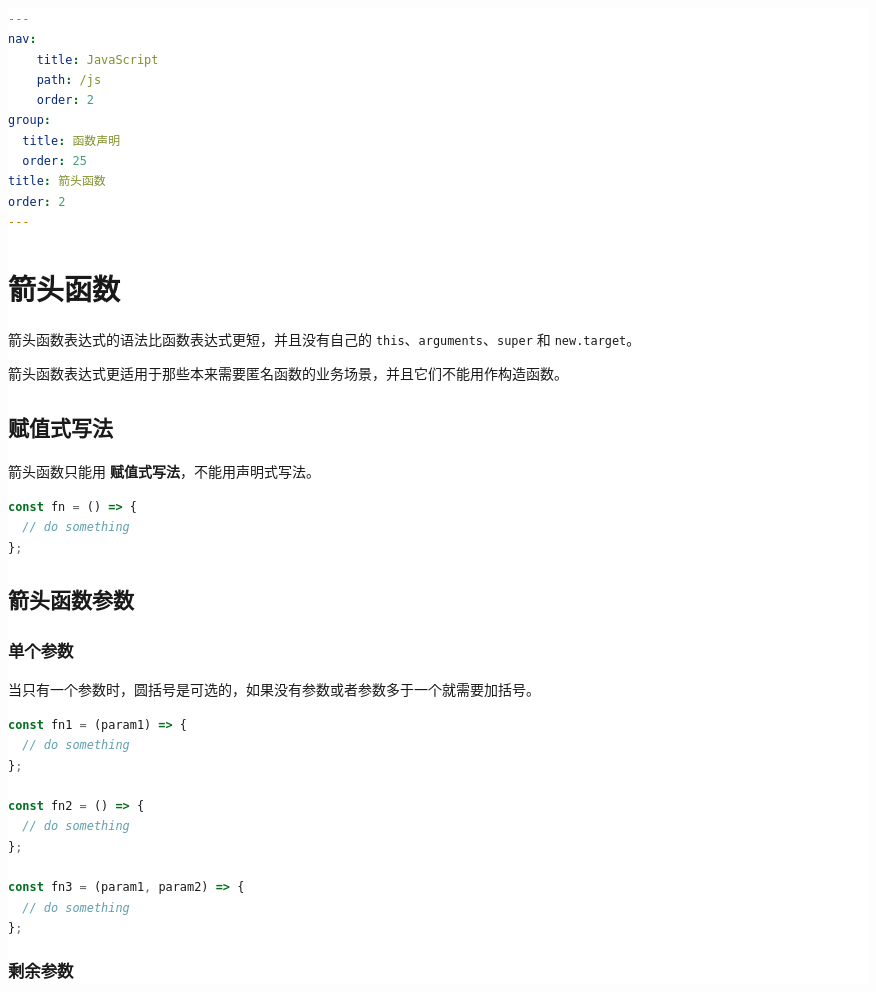 ```yaml
---
nav:
    title: JavaScript
    path: /js
    order: 2
group:
  title: 函数声明
  order: 25
title: 箭头函数
order: 2
---
```


# 箭头函数

箭头函数表达式的语法比函数表达式更短，并且没有自己的 `this`、`arguments`、`super` 和 `new.target`。

箭头函数表达式更适用于那些本来需要匿名函数的业务场景，并且它们不能用作构造函数。

## 赋值式写法

箭头函数只能用 **赋值式写法**，不能用声明式写法。

```js
const fn = () => {
  // do something
};
```

## 箭头函数参数

### 单个参数

当只有一个参数时，圆括号是可选的，如果没有参数或者参数多于一个就需要加括号。

```js
const fn1 = (param1) => {
  // do something
};

const fn2 = () => {
  // do something
};

const fn3 = (param1, param2) => {
  // do something
};
```

### 剩余参数
